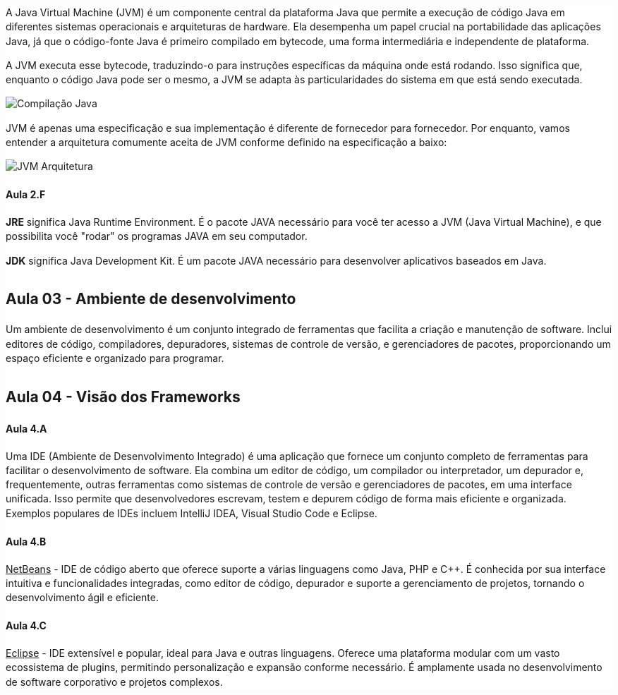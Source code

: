 A Java Virtual Machine (JVM) é um componente central da plataforma Java que permite a execução de código Java em diferentes sistemas operacionais e arquiteturas de hardware. Ela desempenha um papel crucial na portabilidade das aplicações Java, já que o código-fonte Java é primeiro compilado em bytecode, uma forma intermediária e independente de plataforma.

A JVM executa esse bytecode, traduzindo-o para instruções específicas da máquina onde está rodando. Isso significa que, enquanto o código Java pode ser o mesmo, a JVM se adapta às particularidades do sistema em que está sendo executada.

![Compilação Java](https://miro.medium.com/v2/resize:fit:1024/1*3M_Bj3dbx5c780cjwNuaqw.png)

JVM é apenas uma especificação e sua implementação é diferente de fornecedor para fornecedor.
Por enquanto, vamos entender a arquitetura comumente aceita de JVM conforme definido na especificação a baixo:

![JVM Arquitetura](https://miro.medium.com/v2/resize:fit:700/1*FqUFOZpxt7miKYH4CpRqLg.jpeg)

#### Aula 2.F

**JRE** significa Java Runtime Environment. É o pacote JAVA necessário para você ter acesso a JVM (Java Virtual Machine), e que possibilita você "rodar" os programas JAVA em seu computador.

**JDK** significa Java Development Kit. É um pacote JAVA necessário para desenvolver aplicativos baseados em Java.

## Aula 03 - Ambiente de desenvolvimento

Um ambiente de desenvolvimento é um conjunto integrado de ferramentas que facilita a criação e manutenção de software. Inclui editores de código, compiladores, depuradores, sistemas de controle de versão, e gerenciadores de pacotes, proporcionando um espaço eficiente e organizado para programar.


## Aula 04 - Visão dos Frameworks

#### Aula 4.A

Uma IDE (Ambiente de Desenvolvimento Integrado) é uma aplicação que fornece um conjunto completo de ferramentas para facilitar o desenvolvimento de software. Ela combina um editor de código, um compilador ou interpretador, um depurador e, frequentemente, outras ferramentas como sistemas de controle de versão e gerenciadores de pacotes, em uma interface unificada. Isso permite que desenvolvedores escrevam, testem e depurem código de forma mais eficiente e organizada. Exemplos populares de IDEs incluem IntelliJ IDEA, Visual Studio Code e Eclipse.

#### Aula 4.B

[NetBeans](https://netbeans.apache.org/front/main/download/nb22/) - IDE de código aberto que oferece suporte a várias linguagens como Java, PHP e C++. É conhecida por sua interface intuitiva e funcionalidades integradas, como editor de código, depurador e suporte a gerenciamento de projetos, tornando o desenvolvimento ágil e eficiente.

#### Aula 4.C

[Eclipse](https://eclipseide.org/) - IDE extensível e popular, ideal para Java e outras linguagens. Oferece uma plataforma modular com um vasto ecossistema de plugins, permitindo personalização e expansão conforme necessário. É amplamente usada no desenvolvimento de software corporativo e projetos complexos.
